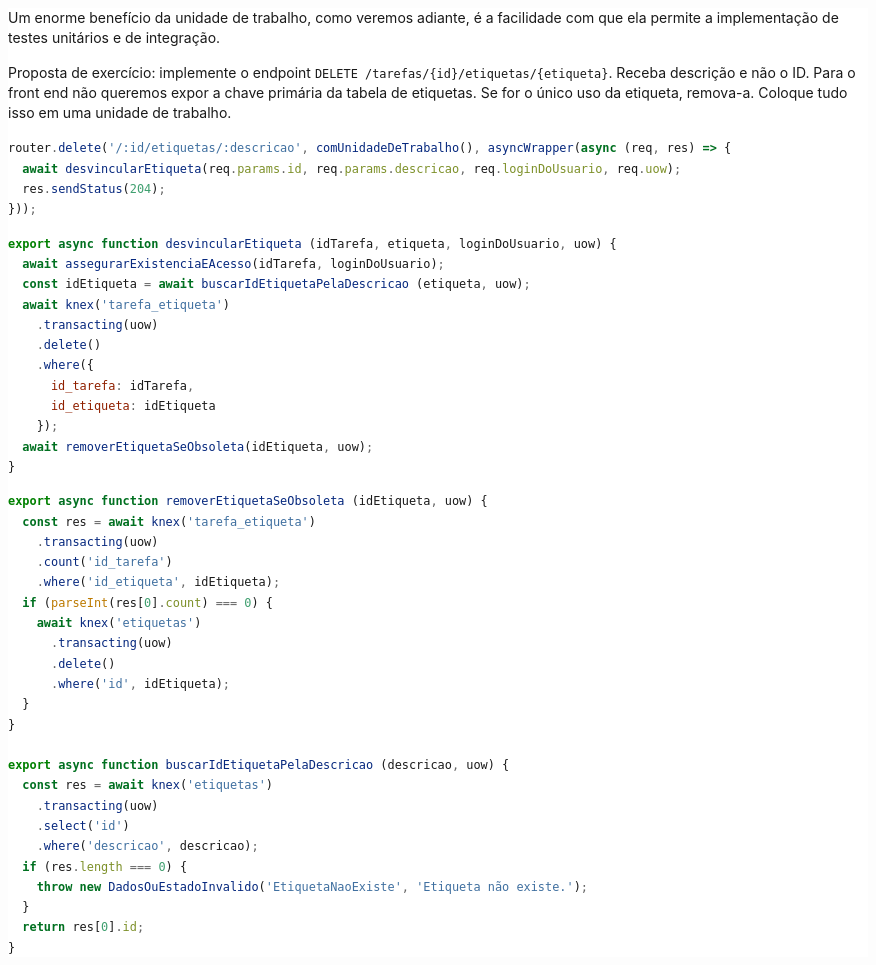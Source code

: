 Um enorme benefício da unidade de trabalho, como veremos adiante, é a facilidade com que ela permite a implementação de testes unitários e de integração.

Proposta de exercício: implemente o endpoint `DELETE /tarefas/{id}/etiquetas/{etiqueta}`. Receba descrição e não o ID. Para o front end não queremos expor a chave primária da tabela de etiquetas. Se for o único uso da etiqueta, remova-a. Coloque tudo isso em uma unidade de trabalho.

```js
router.delete('/:id/etiquetas/:descricao', comUnidadeDeTrabalho(), asyncWrapper(async (req, res) => {
  await desvincularEtiqueta(req.params.id, req.params.descricao, req.loginDoUsuario, req.uow);
  res.sendStatus(204);
}));
```

```js
export async function desvincularEtiqueta (idTarefa, etiqueta, loginDoUsuario, uow) {
  await assegurarExistenciaEAcesso(idTarefa, loginDoUsuario);
  const idEtiqueta = await buscarIdEtiquetaPelaDescricao (etiqueta, uow);
  await knex('tarefa_etiqueta')
    .transacting(uow)
    .delete()
    .where({
      id_tarefa: idTarefa,
      id_etiqueta: idEtiqueta
    });
  await removerEtiquetaSeObsoleta(idEtiqueta, uow);
}
```

```js
export async function removerEtiquetaSeObsoleta (idEtiqueta, uow) {
  const res = await knex('tarefa_etiqueta')
    .transacting(uow)
    .count('id_tarefa')
    .where('id_etiqueta', idEtiqueta);
  if (parseInt(res[0].count) === 0) {
    await knex('etiquetas')
      .transacting(uow)
      .delete()
      .where('id', idEtiqueta);
  }
}

export async function buscarIdEtiquetaPelaDescricao (descricao, uow) {
  const res = await knex('etiquetas')
    .transacting(uow)
    .select('id')
    .where('descricao', descricao);
  if (res.length === 0) {
    throw new DadosOuEstadoInvalido('EtiquetaNaoExiste', 'Etiqueta não existe.');
  }
  return res[0].id;
}
```
